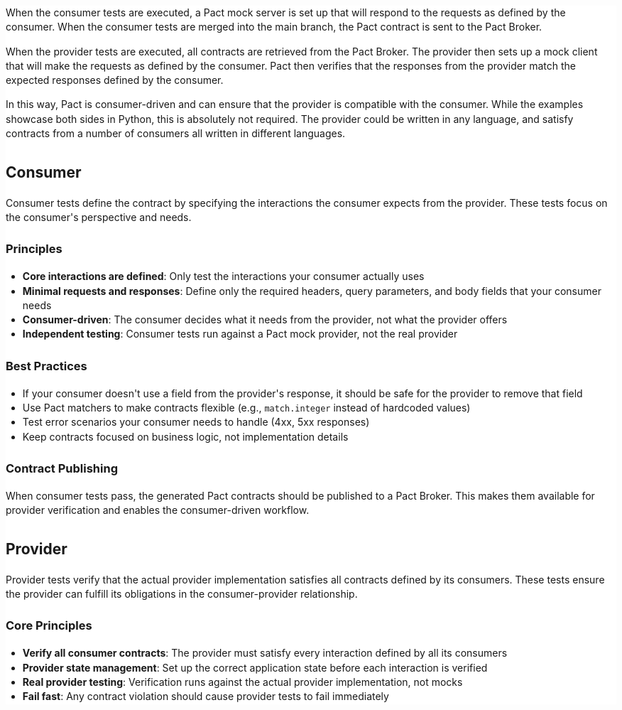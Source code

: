 
When the consumer tests are executed, a Pact mock server is set up that will respond to the requests as defined by the consumer. When the consumer tests are merged into the main branch, the Pact contract is sent to the Pact Broker.

When the provider tests are executed, all contracts are retrieved from the Pact Broker. The provider then sets up a mock client that will make the requests as defined by the consumer. Pact then verifies that the responses from the provider match the expected responses defined by the consumer.

In this way, Pact is consumer-driven and can ensure that the provider is compatible with the consumer. While the examples showcase both sides in Python, this is absolutely not required. The provider could be written in any language, and satisfy contracts from a number of consumers all written in different languages.

## Consumer

Consumer tests define the contract by specifying the interactions the consumer expects from the provider. These tests focus on the consumer's perspective and needs.

### Principles

-   **Core interactions are defined**: Only test the interactions your consumer actually uses
-   **Minimal requests and responses**: Define only the required headers, query parameters, and body fields that your consumer needs
-   **Consumer-driven**: The consumer decides what it needs from the provider, not what the provider offers
-   **Independent testing**: Consumer tests run against a Pact mock provider, not the real provider

### Best Practices

-   If your consumer doesn't use a field from the provider's response, it should be safe for the provider to remove that field
-   Use Pact matchers to make contracts flexible (e.g., `match.integer` instead of hardcoded values)
-   Test error scenarios your consumer needs to handle (4xx, 5xx responses)
-   Keep contracts focused on business logic, not implementation details

### Contract Publishing

When consumer tests pass, the generated Pact contracts should be published to a Pact Broker. This makes them available for provider verification and enables the consumer-driven workflow.

## Provider

Provider tests verify that the actual provider implementation satisfies all contracts defined by its consumers. These tests ensure the provider can fulfill its obligations in the consumer-provider relationship.

### Core Principles

-   **Verify all consumer contracts**: The provider must satisfy every interaction defined by all its consumers
-   **Provider state management**: Set up the correct application state before each interaction is verified
-   **Real provider testing**: Verification runs against the actual provider implementation, not mocks
-   **Fail fast**: Any contract violation should cause provider tests to fail immediately
